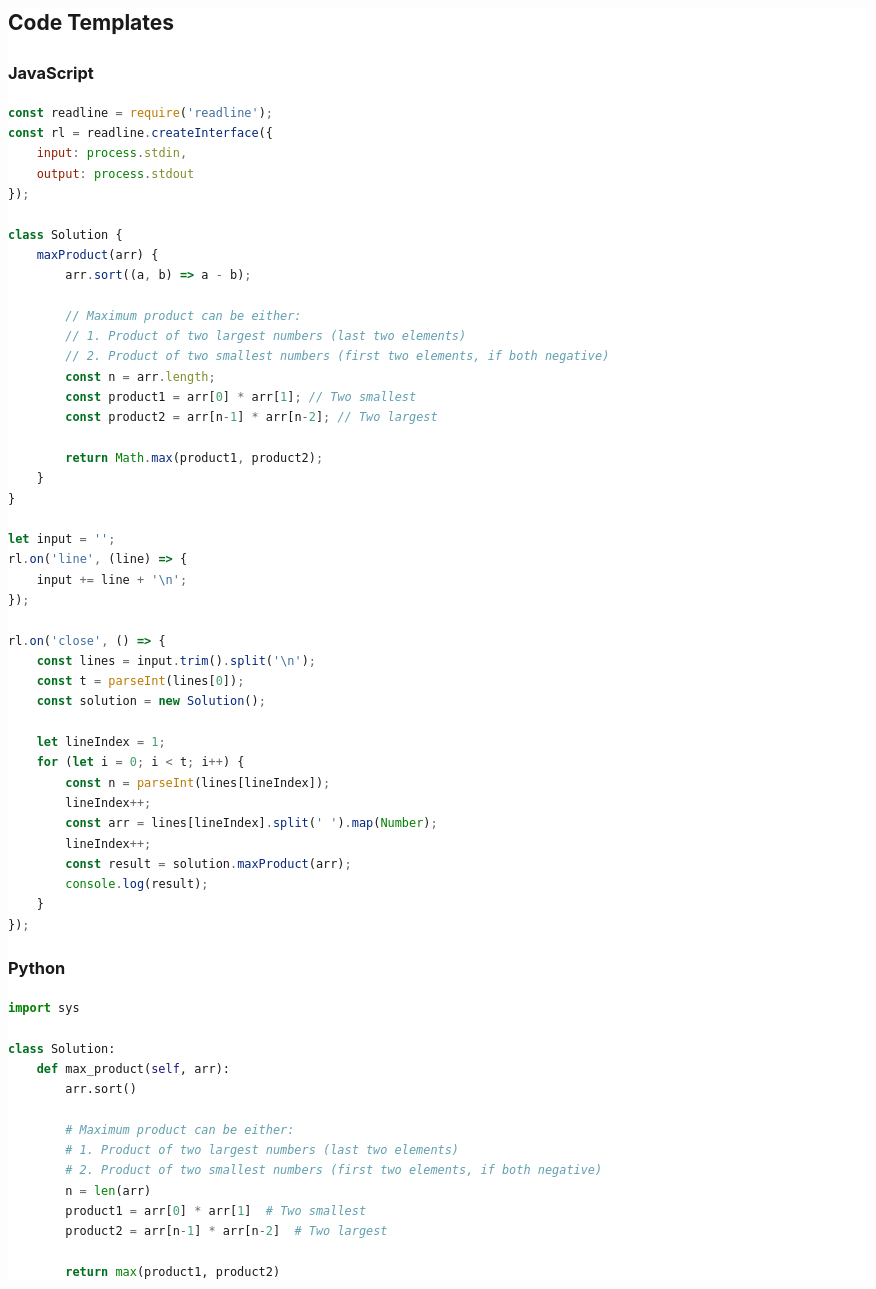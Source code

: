 ## Code Templates

### JavaScript
````javascript
const readline = require('readline');
const rl = readline.createInterface({
    input: process.stdin,
    output: process.stdout
});

class Solution {
    maxProduct(arr) {
        arr.sort((a, b) => a - b);
        
        // Maximum product can be either:
        // 1. Product of two largest numbers (last two elements)
        // 2. Product of two smallest numbers (first two elements, if both negative)
        const n = arr.length;
        const product1 = arr[0] * arr[1]; // Two smallest
        const product2 = arr[n-1] * arr[n-2]; // Two largest
        
        return Math.max(product1, product2);
    }
}

let input = '';
rl.on('line', (line) => {
    input += line + '\n';
});

rl.on('close', () => {
    const lines = input.trim().split('\n');
    const t = parseInt(lines[0]);
    const solution = new Solution();
    
    let lineIndex = 1;
    for (let i = 0; i < t; i++) {
        const n = parseInt(lines[lineIndex]);
        lineIndex++;
        const arr = lines[lineIndex].split(' ').map(Number);
        lineIndex++;
        const result = solution.maxProduct(arr);
        console.log(result);
    }
});
````

### Python
````python
import sys

class Solution:
    def max_product(self, arr):
        arr.sort()
        
        # Maximum product can be either:
        # 1. Product of two largest numbers (last two elements)
        # 2. Product of two smallest numbers (first two elements, if both negative)
        n = len(arr)
        product1 = arr[0] * arr[1]  # Two smallest
        product2 = arr[n-1] * arr[n-2]  # Two largest
        
        return max(product1, product2)
````